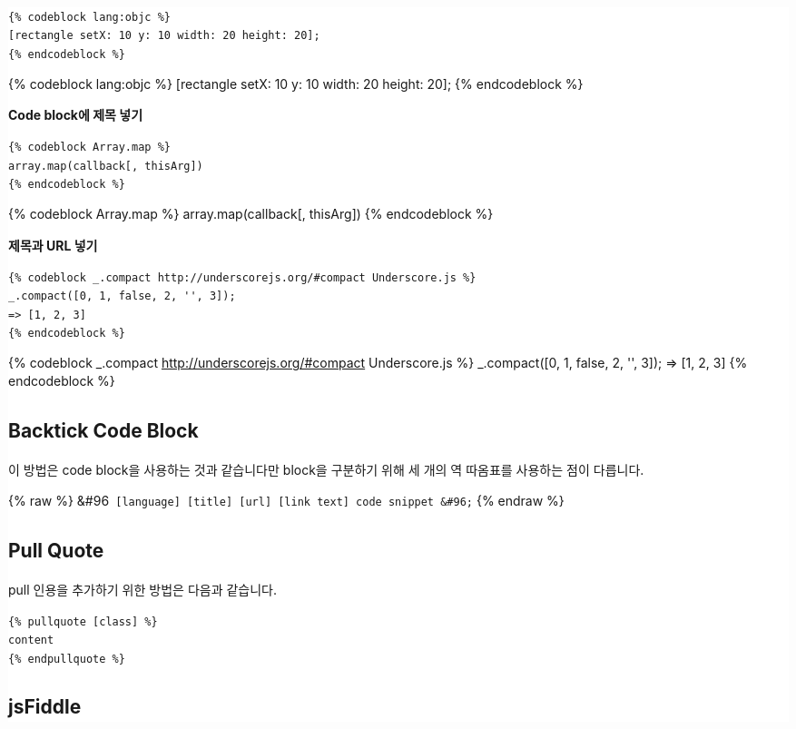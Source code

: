 ```
{% codeblock lang:objc %}
[rectangle setX: 10 y: 10 width: 20 height: 20];
{% endcodeblock %}
```

{% codeblock lang:objc %}
[rectangle setX: 10 y: 10 width: 20 height: 20];
{% endcodeblock %}

**Code block에 제목 넣기**

```
{% codeblock Array.map %}
array.map(callback[, thisArg])
{% endcodeblock %}
```

{% codeblock Array.map %}
array.map(callback[, thisArg])
{% endcodeblock %}

**제목과 URL 넣기**

```
{% codeblock _.compact http://underscorejs.org/#compact Underscore.js %}
_.compact([0, 1, false, 2, '', 3]);
=> [1, 2, 3]
{% endcodeblock %}
```

{% codeblock _.compact http://underscorejs.org/#compact Underscore.js %}
_.compact([0, 1, false, 2, '', 3]);
=> [1, 2, 3]
{% endcodeblock %}

## Backtick Code Block

이 방법은 code block을 사용하는 것과 같습니다만 block을 구분하기 위해 세 개의 역 따옴표를 사용하는 점이 다릅니다.

{% raw %}
&#96`` [language] [title] [url] [link text]
code snippet
&#96;``
{% endraw %}

## Pull Quote

pull 인용을 추가하기 위한 방법은 다음과 같습니다.

```
{% pullquote [class] %}
content
{% endpullquote %}
```

## jsFiddle
